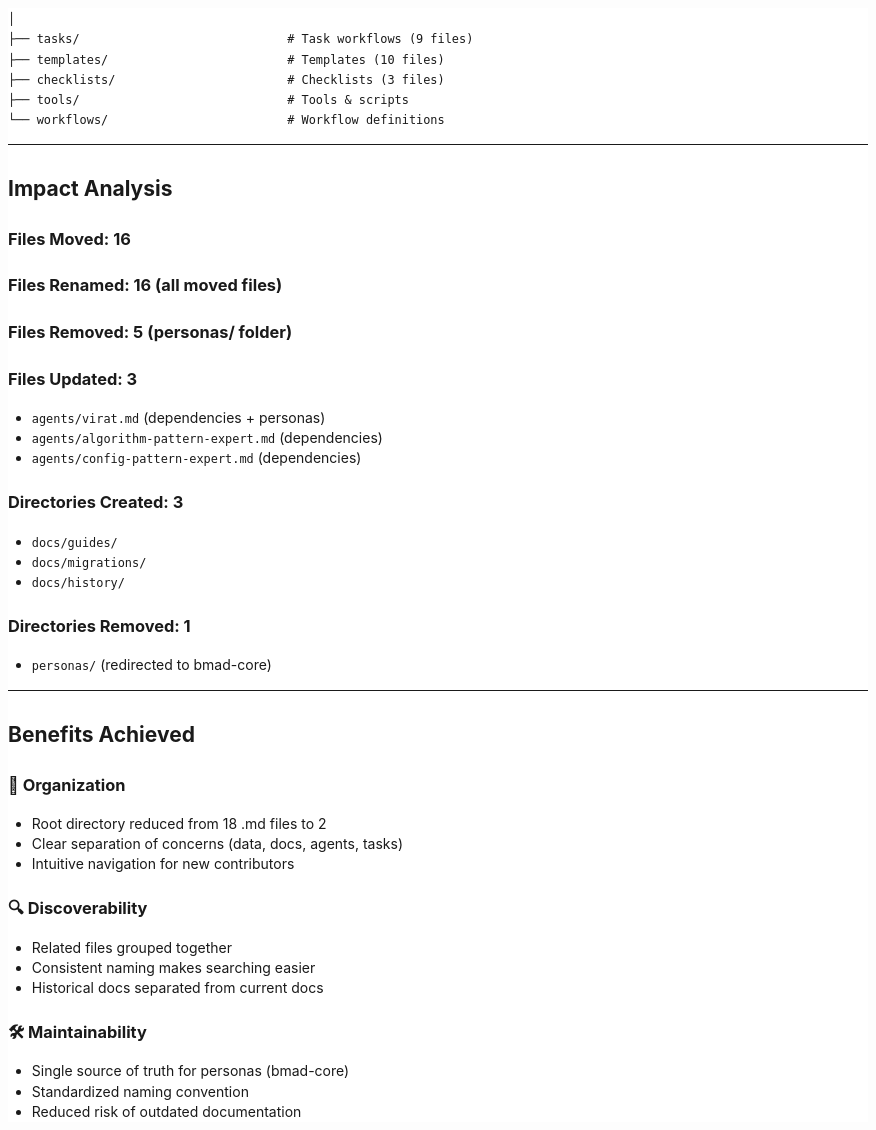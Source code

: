 ```
│
├── tasks/                             # Task workflows (9 files)
├── templates/                         # Templates (10 files)
├── checklists/                        # Checklists (3 files)
├── tools/                             # Tools & scripts
└── workflows/                         # Workflow definitions
```

---

## Impact Analysis

### Files Moved: 16
### Files Renamed: 16 (all moved files)
### Files Removed: 5 (personas/ folder)
### Files Updated: 3
  - `agents/virat.md` (dependencies + personas)
  - `agents/algorithm-pattern-expert.md` (dependencies)
  - `agents/config-pattern-expert.md` (dependencies)

### Directories Created: 3
  - `docs/guides/`
  - `docs/migrations/`
  - `docs/history/`

### Directories Removed: 1
  - `personas/` (redirected to bmad-core)

---

## Benefits Achieved

### 🎯 **Organization**
- Root directory reduced from 18 .md files to 2
- Clear separation of concerns (data, docs, agents, tasks)
- Intuitive navigation for new contributors

### 🔍 **Discoverability**
- Related files grouped together
- Consistent naming makes searching easier
- Historical docs separated from current docs

### 🛠️ **Maintainability**
- Single source of truth for personas (bmad-core)
- Standardized naming convention
- Reduced risk of outdated documentation

